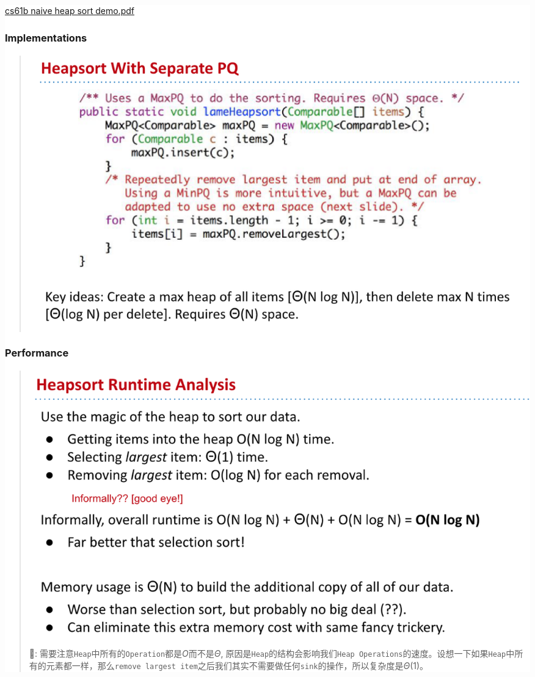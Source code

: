 [cs61b naive heap sort demo.pdf](https://www.yuque.com/attachments/yuque/0/2023/pdf/12393765/1681557860148-7d49e0ad-884e-45a9-9e0a-380a10b926ea.pdf)

### Implementations
> ![image.png](./Basic_Sorting_Algorithms.assets/20230818_1458026523.png)


### Performance
> ![image.png](./Basic_Sorting_Algorithms.assets/20230818_1458034516.png)
> 🔔: 需要注意`Heap`中所有的`Operation`都是$O$而不是$\Theta$, 原因是`Heap`的结构会影响我们`Heap Operations`的速度。设想一下如果`Heap`中所有的元素都一样，那么`remove largest item`之后我们其实不需要做任何`sink`的操作，所以复杂度是$\Theta(1)$。
